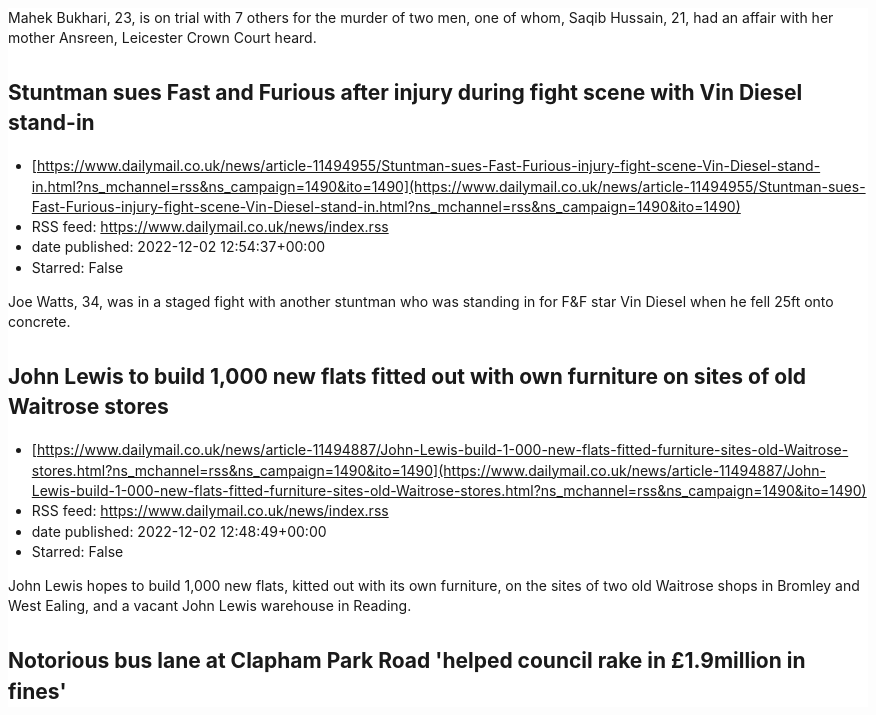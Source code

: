 Mahek Bukhari, 23, is on trial with 7 others for the murder of two men, one of whom, Saqib Hussain, 21, had an affair with her mother Ansreen, Leicester Crown Court heard.

## Stuntman sues Fast and Furious after injury during fight scene with Vin Diesel stand-in
 - [https://www.dailymail.co.uk/news/article-11494955/Stuntman-sues-Fast-Furious-injury-fight-scene-Vin-Diesel-stand-in.html?ns_mchannel=rss&ns_campaign=1490&ito=1490](https://www.dailymail.co.uk/news/article-11494955/Stuntman-sues-Fast-Furious-injury-fight-scene-Vin-Diesel-stand-in.html?ns_mchannel=rss&ns_campaign=1490&ito=1490)
 - RSS feed: https://www.dailymail.co.uk/news/index.rss
 - date published: 2022-12-02 12:54:37+00:00
 - Starred: False

Joe Watts, 34, was in a staged fight with another stuntman who was standing in for F&amp;F star Vin Diesel when he fell 25ft onto concrete.

## John Lewis to build 1,000 new flats fitted out with own furniture on sites of old Waitrose stores
 - [https://www.dailymail.co.uk/news/article-11494887/John-Lewis-build-1-000-new-flats-fitted-furniture-sites-old-Waitrose-stores.html?ns_mchannel=rss&ns_campaign=1490&ito=1490](https://www.dailymail.co.uk/news/article-11494887/John-Lewis-build-1-000-new-flats-fitted-furniture-sites-old-Waitrose-stores.html?ns_mchannel=rss&ns_campaign=1490&ito=1490)
 - RSS feed: https://www.dailymail.co.uk/news/index.rss
 - date published: 2022-12-02 12:48:49+00:00
 - Starred: False

John Lewis hopes to build 1,000 new flats, kitted out with its own furniture, on the sites of two old Waitrose shops in Bromley and West Ealing, and a vacant John Lewis warehouse in Reading.

## Notorious bus lane at Clapham Park Road 'helped council rake in £1.9million in fines'
